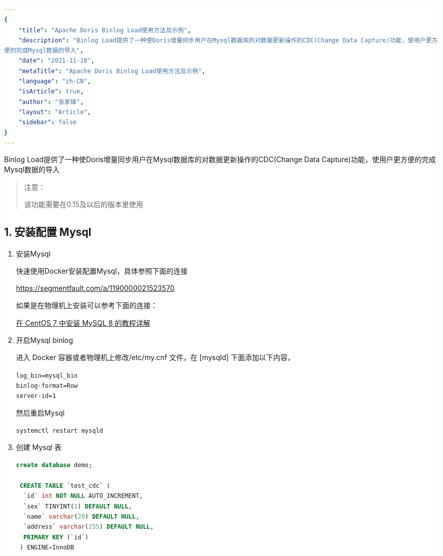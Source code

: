 ```yaml
---
{
    "title": "Apache Doris Binlog Load使用方法及示例",
    "description": "Binlog Load提供了一种使Doris增量同步用户在Mysql数据库的对数据更新操作的CDC(Change Data Capture)功能，使用户更方便的完成Mysql数据的导入",
    "date": "2021-11-10",
    "metaTitle": "Apache Doris Binlog Load使用方法及示例",
    "language": "zh-CN",
    "isArticle": true,
    "author": "张家锋",
    "layout": "Article",
    "sidebar": false
}
---
```



Binlog Load提供了一种使Doris增量同步用户在Mysql数据库的对数据更新操作的CDC(Change Data Capture)功能，使用户更方便的完成Mysql数据的导入

>注意：
>
>该功能需要在0.15及以后的版本里使用

## 1. 安装配置 Mysql 

1. 安装Mysql

   快速使用Docker安装配置Mysql，具体参照下面的连接

   https://segmentfault.com/a/1190000021523570

   如果是在物理机上安装可以参考下面的连接：

   [在 CentOS 7 中安装 MySQL 8 的教程详解](https://cloud.tencent.com/developer/article/1721575)

2. 开启Mysql binlog

   进入 Docker 容器或者物理机上修改/etc/my.cnf 文件，在 [mysqld] 下面添加以下内容，

   ```
   log_bin=mysql_bin
   binlog-format=Row
   server-id=1
   ```

   然后重启Mysql

   ```
   systemctl restart mysqld
   ```

3. 创建 Mysql 表

   ```sql
   create database demo;
   
    CREATE TABLE `test_cdc` (
     `id` int NOT NULL AUTO_INCREMENT,
     `sex` TINYINT(1) DEFAULT NULL,
     `name` varchar(20) DEFAULT NULL,
     `address` varchar(255) DEFAULT NULL,
     PRIMARY KEY (`id`)
    ) ENGINE=InnoDB
   ```
